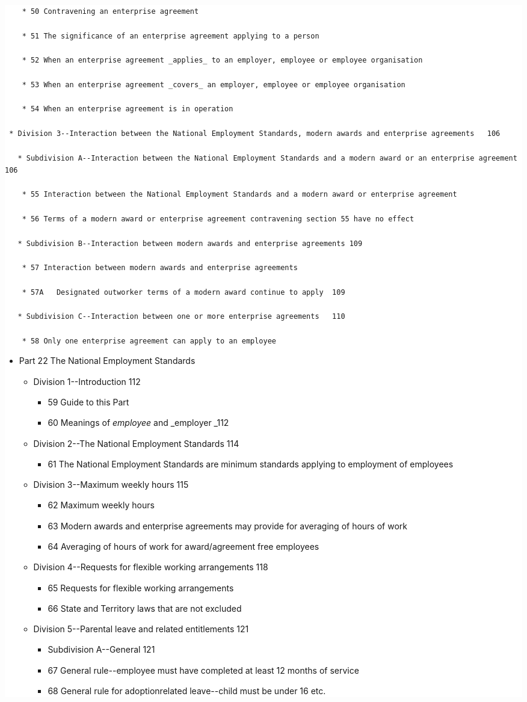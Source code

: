         * 50 Contravening an enterprise agreement 

        * 51 The significance of an enterprise agreement applying to a person 

        * 52 When an enterprise agreement _applies_ to an employer, employee or employee organisation 

        * 53 When an enterprise agreement _covers_ an employer, employee or employee organisation 

        * 54 When an enterprise agreement is in operation 

     * Division 3--Interaction between the National Employment Standards, modern awards and enterprise agreements	106

       * Subdivision A--Interaction between the National Employment Standards and a modern award or an enterprise agreement	106

        * 55 Interaction between the National Employment Standards and a modern award or enterprise agreement 

        * 56 Terms of a modern award or enterprise agreement contravening section 55 have no effect 

       * Subdivision B--Interaction between modern awards and enterprise agreements	109

        * 57 Interaction between modern awards and enterprise agreements 

        * 57A	Designated outworker terms of a modern award continue to apply	109

       * Subdivision C--Interaction between one or more enterprise agreements	110

        * 58 Only one enterprise agreement can apply to an employee 

  * Part 22 The National Employment Standards 

     * Division 1--Introduction	112

        * 59 Guide to this Part 

        * 60	Meanings of _employee_ and _employer	_112

     * Division 2--The National Employment Standards	114

        * 61 The National Employment Standards are minimum standards applying to employment of employees 

     * Division 3--Maximum weekly hours	115

        * 62 Maximum weekly hours 

        * 63 Modern awards and enterprise agreements may provide for averaging of hours of work 

        * 64 Averaging of hours of work for award/agreement free employees 

     * Division 4--Requests for flexible working arrangements	118

        * 65 Requests for flexible working arrangements 

        * 66 State and Territory laws that are not excluded 

     * Division 5--Parental leave and related entitlements	121

       * Subdivision A--General	121

        * 67 General rule--employee must have completed at least 12 months of service 

        * 68 General rule for adoptionrelated leave--child must be under 16 etc. 
